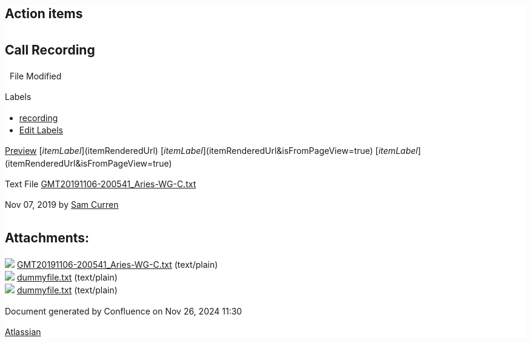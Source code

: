 ## Action items

## Call Recording

  File Modified

Labels

- [recording](/wiki/label/ARIES/recording)
- [Edit Labels](# "Edit Labels")

[Preview]() [$itemLabel]($itemRenderedUrl) [$itemLabel]($itemRenderedUrl&isFromPageView=true) [$itemLabel]($itemRenderedUrl&isFromPageView=true)

Text File [GMT20191106-200541\_Aries-WG-C.txt](attachments/18483188/18512617.txt "Download")

Nov 07, 2019 by [Sam Curren](/wiki/people/557058:1ed5fd92-7e42-4cab-87b1-688e48bc02c2)

## Attachments:

![](images/icons/bullet_blue.gif) [GMT20191106-200541\_Aries-WG-C.txt](attachments/18483188/18512617.txt) (text/plain)  
![](images/icons/bullet_blue.gif) [dummyfile.txt](attachments/18483188/18512618.txt) (text/plain)  
![](images/icons/bullet_blue.gif) [dummyfile.txt](attachments/18483188/18512616.txt) (text/plain)

Document generated by Confluence on Nov 26, 2024 11:30

[Atlassian](http://www.atlassian.com/)
